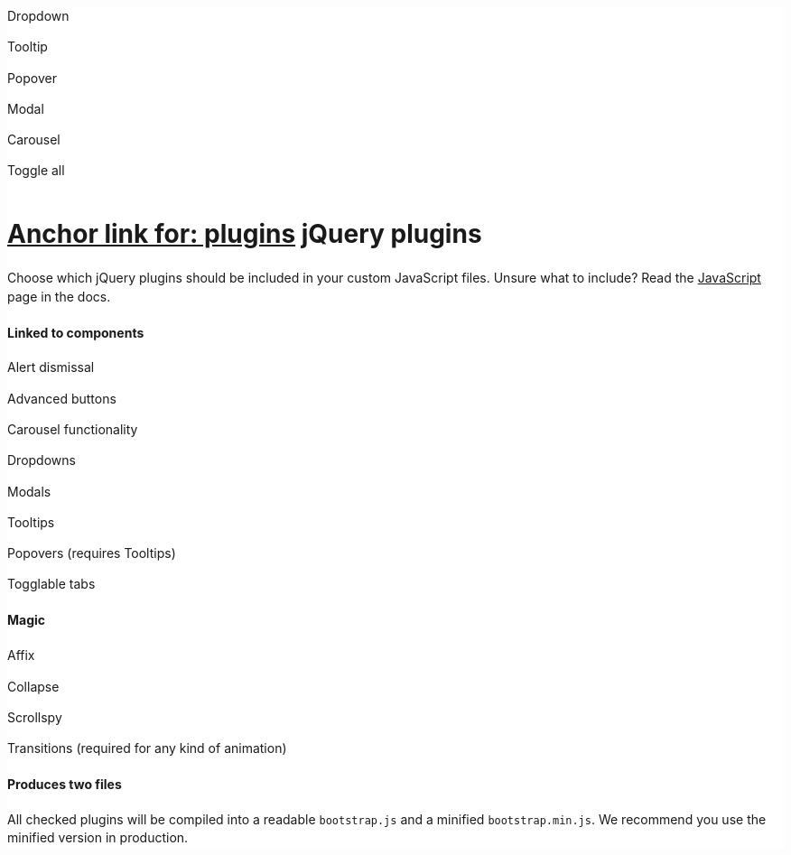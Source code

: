 Dropdown


Tooltip


Popover


Modal


Carousel


Toggle all

# [Anchor link for: plugins](https://getbootstrap.com/docs/3.4/customize/\#plugins) jQuery plugins

Choose which jQuery plugins should be included in your custom JavaScript files. Unsure what to include? Read the [JavaScript](https://getbootstrap.com/docs/3.4/javascript/) page in the docs.

#### Linked to components

Alert dismissal


Advanced buttons


Carousel functionality


Dropdowns


Modals


Tooltips


Popovers (requires Tooltips)

Togglable tabs


#### Magic

Affix


Collapse


Scrollspy


Transitions (required for any kind of animation)

#### Produces two files

All checked plugins will be compiled into a readable `bootstrap.js` and a minified `bootstrap.min.js`. We recommend you use the minified version in production.
